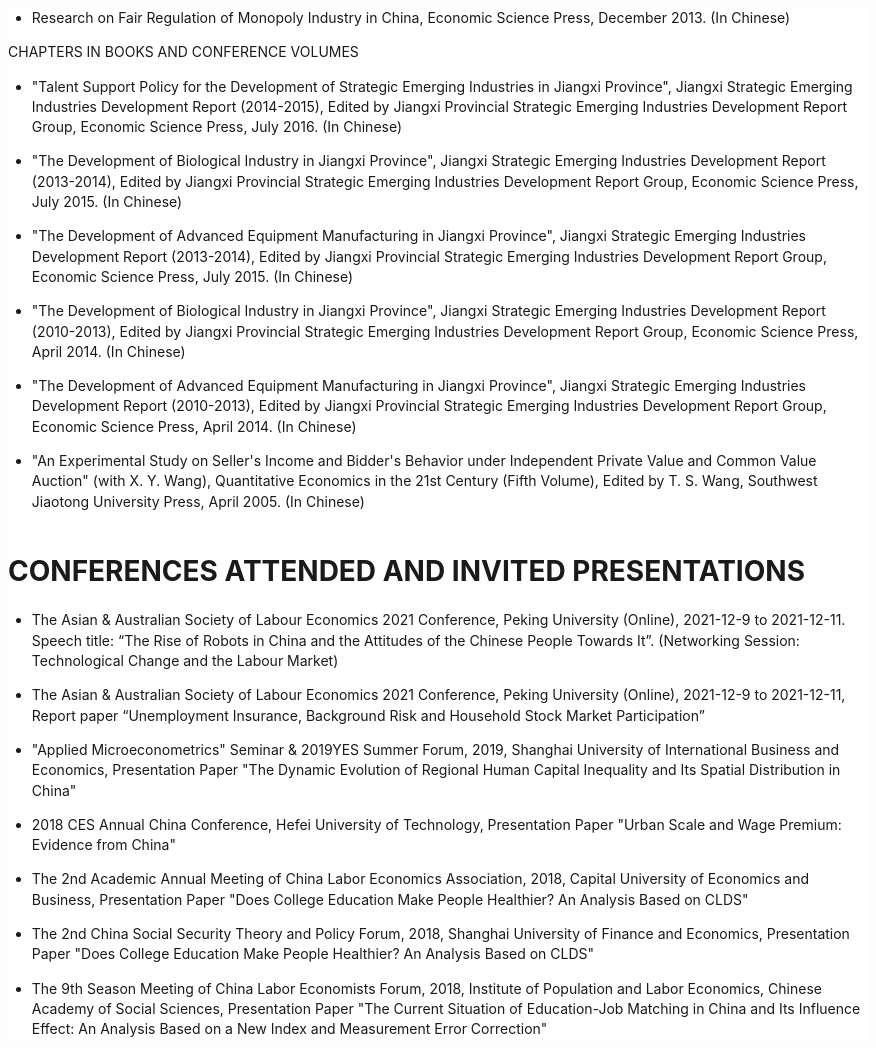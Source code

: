 - Research on Fair Regulation of Monopoly Industry in China, Economic Science Press, December 2013. (In Chinese)

CHAPTERS IN BOOKS AND CONFERENCE VOLUMES

- "Talent Support Policy for the Development of Strategic Emerging Industries in Jiangxi Province", Jiangxi Strategic Emerging Industries Development Report (2014-2015), Edited by Jiangxi Provincial Strategic Emerging Industries Development Report Group, Economic Science Press, July 2016. (In Chinese)

- "The Development of Biological Industry in Jiangxi Province", Jiangxi Strategic Emerging Industries Development Report (2013-2014), Edited by Jiangxi Provincial Strategic Emerging Industries Development Report Group, Economic Science Press, July 2015. (In Chinese)

- "The Development of Advanced Equipment Manufacturing in Jiangxi Province", Jiangxi Strategic Emerging Industries Development Report (2013-2014), Edited by Jiangxi Provincial Strategic Emerging Industries Development Report Group, Economic Science Press, July 2015. (In Chinese)

- "The Development of Biological Industry in Jiangxi Province", Jiangxi Strategic Emerging Industries Development Report (2010-2013), Edited by Jiangxi Provincial Strategic Emerging Industries Development Report Group, Economic Science Press, April 2014. (In Chinese)

- "The Development of Advanced Equipment Manufacturing in Jiangxi Province", Jiangxi Strategic Emerging Industries Development Report (2010-2013), Edited by Jiangxi Provincial Strategic Emerging Industries Development Report Group, Economic Science Press, April 2014. (In Chinese)

- "An Experimental Study on Seller's Income and Bidder's Behavior under Independent Private Value and Common Value Auction" (with X. Y. Wang), Quantitative Economics in the 21st Century (Fifth Volume), Edited by T. S. Wang, Southwest Jiaotong University Press, April 2005. (In Chinese)


# CONFERENCES ATTENDED AND INVITED PRESENTATIONS

- The Asian & Australian Society of Labour Economics 2021 Conference, Peking University (Online), 2021-12-9 to 2021-12-11. Speech title: “The Rise of Robots in China and the Attitudes of the Chinese People Towards It”. (Networking Session: Technological Change and the Labour Market)

- The Asian & Australian Society of Labour Economics 2021 Conference, Peking University (Online), 2021-12-9 to 2021-12-11, Report paper “Unemployment Insurance, Background Risk and Household Stock Market Participation”

- "Applied Microeconometrics" Seminar & 2019YES Summer Forum, 2019, Shanghai University of International Business and Economics, Presentation Paper "The Dynamic Evolution of Regional Human Capital Inequality and Its Spatial Distribution in China"

- 2018 CES Annual China Conference, Hefei University of Technology, Presentation Paper "Urban Scale and Wage Premium: Evidence from China"

- The 2nd Academic Annual Meeting of China Labor Economics Association, 2018, Capital University of Economics and Business, Presentation Paper "Does College Education Make People Healthier? An Analysis Based on CLDS" 

- The 2nd China Social Security Theory and Policy Forum, 2018, Shanghai University of Finance and Economics, Presentation Paper "Does College Education Make People Healthier? An Analysis Based on CLDS" 

- The 9th Season Meeting of China Labor Economists Forum, 2018, Institute of Population and Labor Economics, Chinese Academy of Social Sciences, Presentation Paper "The Current Situation of Education-Job Matching in China and Its Influence Effect: An Analysis Based on a New Index and Measurement Error Correction"
